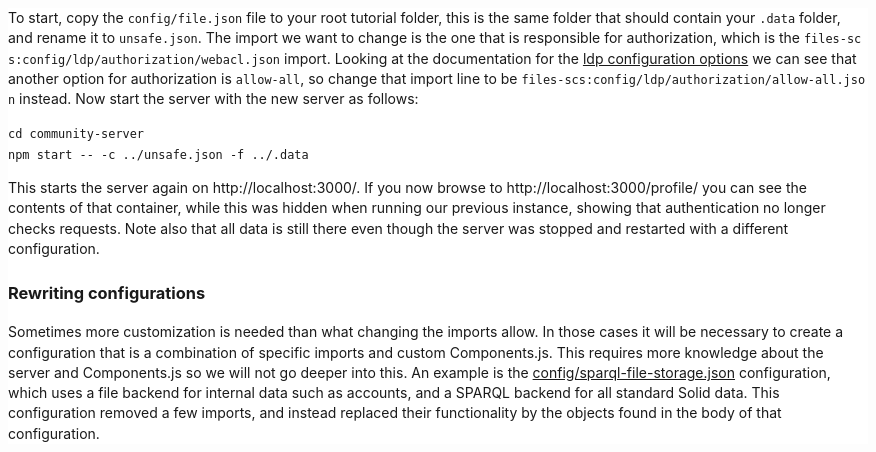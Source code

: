 To start, copy the `config/file.json` file to your root tutorial folder,
this is the same folder that should contain your `.data` folder,
and rename it to `unsafe.json`.
The import we want to change is the one that is responsible for authorization,
which is the `files-scs:config/ldp/authorization/webacl.json` import.
Looking at the documentation for the
[ldp configuration options](https://github.com/solid/community-server/blob/main/config/ldp/README.md)
we can see that another option for authorization is `allow-all`,
so change that import line to be `files-scs:config/ldp/authorization/allow-all.json` instead.
Now start the server with the new server as follows:

```shell
cd community-server
npm start -- -c ../unsafe.json -f ../.data
```

This starts the server again on http://localhost:3000/.
If you now browse to http://localhost:3000/profile/
you can see the contents of that container,
while this was hidden when running our previous instance,
showing that authentication no longer checks requests.
Note also that all data is still there even though
the server was stopped and restarted with a different configuration.

### Rewriting configurations

Sometimes more customization is needed than what changing the imports allow.
In those cases it will be necessary to create a configuration that is a combination
of specific imports and custom Components.js.
This requires more knowledge about the server and Components.js so we will not go deeper into this.
An example is the
[config/sparql-file-storage.json](https://github.com/solid/community-server/blob/main/config/sparql-file-storage.json)
configuration, which uses a file backend for internal data such as accounts,
and a SPARQL backend for all standard Solid data.
This configuration removed a few imports,
and instead replaced their functionality by the objects found in the body of that configuration.
